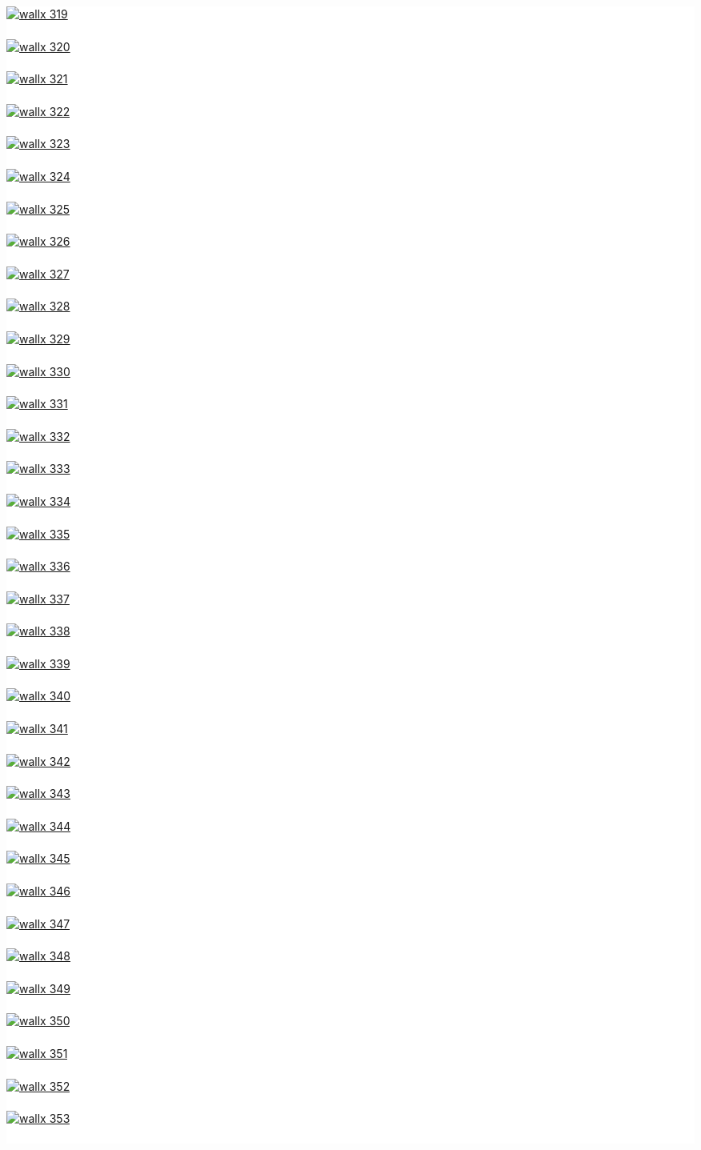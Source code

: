 <a href="/wallx/wallx319.jpg"><img alt="wallx 319" src="/wallx/wallx319.jpg"></a><br/><br/><a href="/wallx/wallx320.jpg"><img alt="wallx 320" src="/wallx/wallx320.jpg"></a><br/><br/><a href="/wallx/wallx321.jpg"><img alt="wallx 321" src="/wallx/wallx321.jpg"></a><br/><br/><a href="/wallx/wallx322.jpg"><img alt="wallx 322" src="/wallx/wallx322.jpg"></a><br/><br/><a href="/wallx/wallx323.jpg"><img alt="wallx 323" src="/wallx/wallx323.jpg"></a><br/><br/><a href="/wallx/wallx324.jpg"><img alt="wallx 324" src="/wallx/wallx324.jpg"></a><br/><br/><a href="/wallx/wallx325.jpg"><img alt="wallx 325" src="/wallx/wallx325.jpg"></a><br/><br/><a href="/wallx/wallx326.jpg"><img alt="wallx 326" src="/wallx/wallx326.jpg"></a><br/><br/><a href="/wallx/wallx327.jpg"><img alt="wallx 327" src="/wallx/wallx327.jpg"></a><br/><br/><a href="/wallx/wallx328.jpg"><img alt="wallx 328" src="/wallx/wallx328.jpg"></a><br/><br/><a href="/wallx/wallx329.jpg"><img alt="wallx 329" src="/wallx/wallx329.jpg"></a><br/><br/><a href="/wallx/wallx330.jpg"><img alt="wallx 330" src="/wallx/wallx330.jpg"></a><br/><br/><a href="/wallx/wallx331.jpg"><img alt="wallx 331" src="/wallx/wallx331.jpg"></a><br/><br/><a href="/wallx/wallx332.jpg"><img alt="wallx 332" src="/wallx/wallx332.jpg"></a><br/><br/><a href="/wallx/wallx333.jpg"><img alt="wallx 333" src="/wallx/wallx333.jpg"></a><br/><br/><a href="/wallx/wallx334.jpg"><img alt="wallx 334" src="/wallx/wallx334.jpg"></a><br/><br/><a href="/wallx/wallx335.jpg"><img alt="wallx 335" src="/wallx/wallx335.jpg"></a><br/><br/><a href="/wallx/wallx336.jpg"><img alt="wallx 336" src="/wallx/wallx336.jpg"></a><br/><br/><a href="/wallx/wallx337.jpg"><img alt="wallx 337" src="/wallx/wallx337.jpg"></a><br/><br/><a href="/wallx/wallx338.jpg"><img alt="wallx 338" src="/wallx/wallx338.jpg"></a><br/><br/><a href="/wallx/wallx339.jpg"><img alt="wallx 339" src="/wallx/wallx339.jpg"></a><br/><br/><a href="/wallx/wallx340.jpg"><img alt="wallx 340" src="/wallx/wallx340.jpg"></a><br/><br/><a href="/wallx/wallx341.jpg"><img alt="wallx 341" src="/wallx/wallx341.jpg"></a><br/><br/><a href="/wallx/wallx342.jpg"><img alt="wallx 342" src="/wallx/wallx342.jpg"></a><br/><br/><a href="/wallx/wallx343.jpg"><img alt="wallx 343" src="/wallx/wallx343.jpg"></a><br/><br/><a href="/wallx/wallx344.jpg"><img alt="wallx 344" src="/wallx/wallx344.jpg"></a><br/><br/><a href="/wallx/wallx345.jpg"><img alt="wallx 345" src="/wallx/wallx345.jpg"></a><br/><br/><a href="/wallx/wallx346.jpg"><img alt="wallx 346" src="/wallx/wallx346.jpg"></a><br/><br/><a href="/wallx/wallx347.jpg"><img alt="wallx 347" src="/wallx/wallx347.jpg"></a><br/><br/><a href="/wallx/wallx348.jpg"><img alt="wallx 348" src="/wallx/wallx348.jpg"></a><br/><br/><a href="/wallx/wallx349.jpg"><img alt="wallx 349" src="/wallx/wallx349.jpg"></a><br/><br/><a href="/wallx/wallx350.jpg"><img alt="wallx 350" src="/wallx/wallx350.jpg"></a><br/><br/><a href="/wallx/wallx351.jpg"><img alt="wallx 351" src="/wallx/wallx351.jpg"></a><br/><br/><a href="/wallx/wallx352.jpg"><img alt="wallx 352" src="/wallx/wallx352.jpg"></a><br/><br/><a href="/wallx/wallx353.jpg"><img alt="wallx 353" src="/wallx/wallx353.jpg"></a><br/><br/>